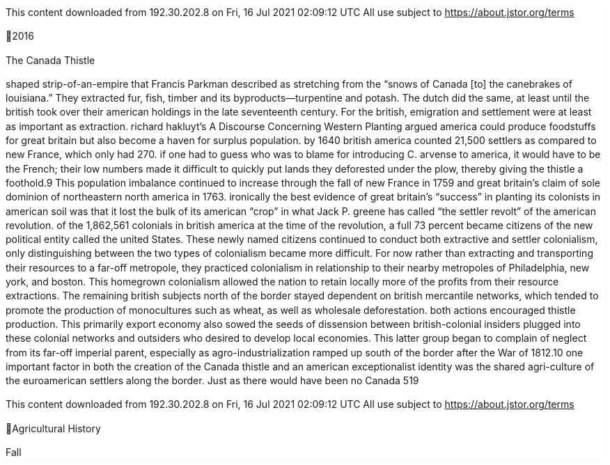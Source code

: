 This content downloaded from
192.30.202.8 on Fri, 16 Jul 2021 02:09:12 UTC
All use subject to https://about.jstor.org/terms

2016

The Canada Thistle

shaped strip-of-an-empire that Francis Parkman described as stretching from
the “snows of Canada [to] the canebrakes of louisiana.” They extracted fur,
fish, timber and its byproducts—turpentine and potash. The dutch did the
same, at least until the british took over their american holdings in the late
seventeenth century. For the british, emigration and settlement were at least
as important as extraction. richard hakluyt’s A Discourse Concerning Western Planting argued america could produce foodstuffs for great britain but
also become a haven for surplus population. by 1640 british america counted
21,500 settlers as compared to new France, which only had 270. if one had
to guess who was to blame for introducing C. arvense to america, it would
have to be the French; their low numbers made it difficult to quickly put lands
they deforested under the plow, thereby giving the thistle a foothold.9
This population imbalance continued to increase through the fall of new
France in 1759 and great britain’s claim of sole dominion of northeastern
north america in 1763. ironically the best evidence of great britain’s “success” in planting its colonists in american soil was that it lost the bulk of its
american “crop” in what Jack P. greene has called “the settler revolt” of the
american revolution. of the 1,862,561 colonials in british america at the
time of the revolution, a full 73 percent became citizens of the new political
entity called the united States. These newly named citizens continued to conduct both extractive and settler colonialism, only distinguishing between the
two types of colonialism became more difficult. For now rather than extracting
and transporting their resources to a far-off metropole, they practiced colonialism in relationship to their nearby metropoles of Philadelphia, new york,
and boston. This homegrown colonialism allowed the nation to retain locally
more of the profits from their resource extractions. The remaining british subjects north of the border stayed dependent on british mercantile networks,
which tended to promote the production of monocultures such as wheat, as
well as wholesale deforestation. both actions encouraged thistle production.
This primarily export economy also sowed the seeds of dissension between
british-colonial insiders plugged into these colonial networks and outsiders
who desired to develop local economies. This latter group began to complain
of neglect from its far-off imperial parent, especially as agro-industrialization
ramped up south of the border after the War of 1812.10
one important factor in both the creation of the Canada thistle and an
american exceptionalist identity was the shared agri-culture of the euroamerican settlers along the border. Just as there would have been no Canada
519

This content downloaded from
192.30.202.8 on Fri, 16 Jul 2021 02:09:12 UTC
All use subject to https://about.jstor.org/terms

Agricultural History

Fall
